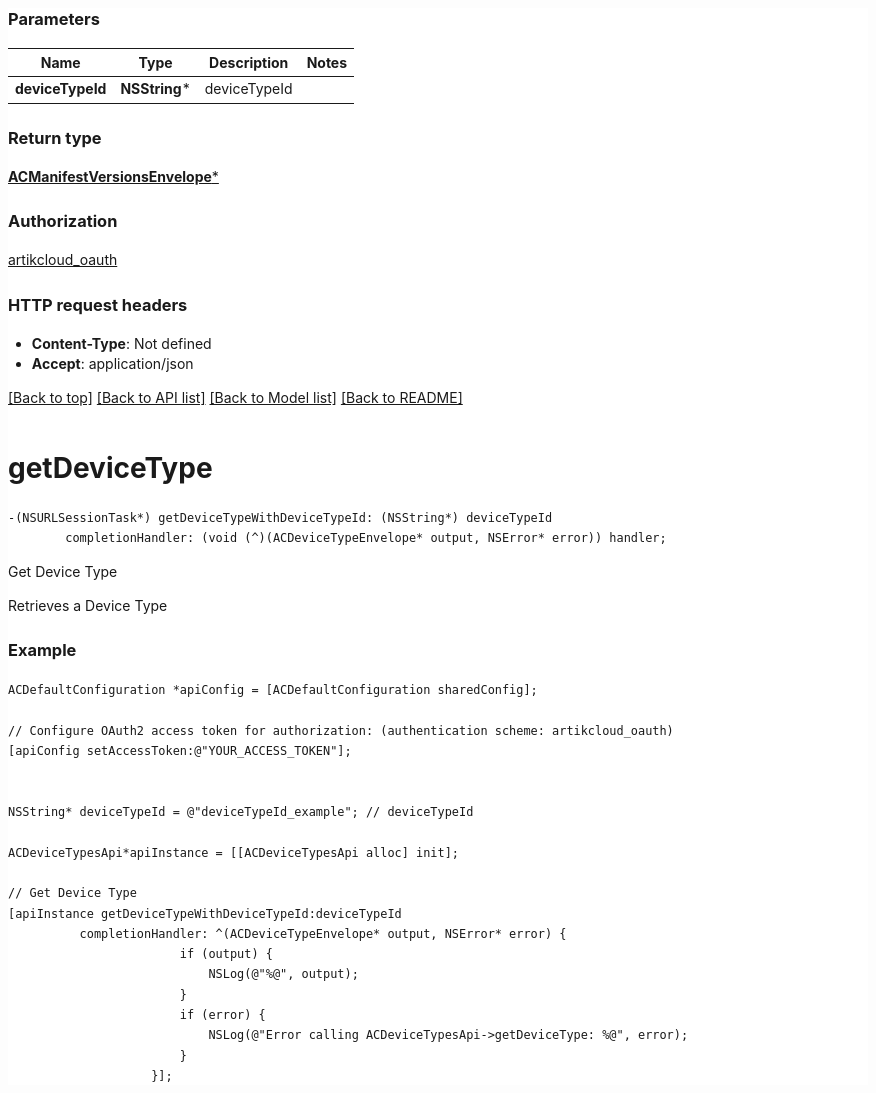 ### Parameters

Name | Type | Description  | Notes
------------- | ------------- | ------------- | -------------
 **deviceTypeId** | **NSString***| deviceTypeId | 

### Return type

[**ACManifestVersionsEnvelope***](ACManifestVersionsEnvelope.md)

### Authorization

[artikcloud_oauth](../README.md#artikcloud_oauth)

### HTTP request headers

 - **Content-Type**: Not defined
 - **Accept**: application/json

[[Back to top]](#) [[Back to API list]](../README.md#documentation-for-api-endpoints) [[Back to Model list]](../README.md#documentation-for-models) [[Back to README]](../README.md)

# **getDeviceType**
```objc
-(NSURLSessionTask*) getDeviceTypeWithDeviceTypeId: (NSString*) deviceTypeId
        completionHandler: (void (^)(ACDeviceTypeEnvelope* output, NSError* error)) handler;
```

Get Device Type

Retrieves a Device Type

### Example 
```objc
ACDefaultConfiguration *apiConfig = [ACDefaultConfiguration sharedConfig];

// Configure OAuth2 access token for authorization: (authentication scheme: artikcloud_oauth)
[apiConfig setAccessToken:@"YOUR_ACCESS_TOKEN"];


NSString* deviceTypeId = @"deviceTypeId_example"; // deviceTypeId

ACDeviceTypesApi*apiInstance = [[ACDeviceTypesApi alloc] init];

// Get Device Type
[apiInstance getDeviceTypeWithDeviceTypeId:deviceTypeId
          completionHandler: ^(ACDeviceTypeEnvelope* output, NSError* error) {
                        if (output) {
                            NSLog(@"%@", output);
                        }
                        if (error) {
                            NSLog(@"Error calling ACDeviceTypesApi->getDeviceType: %@", error);
                        }
                    }];
```
